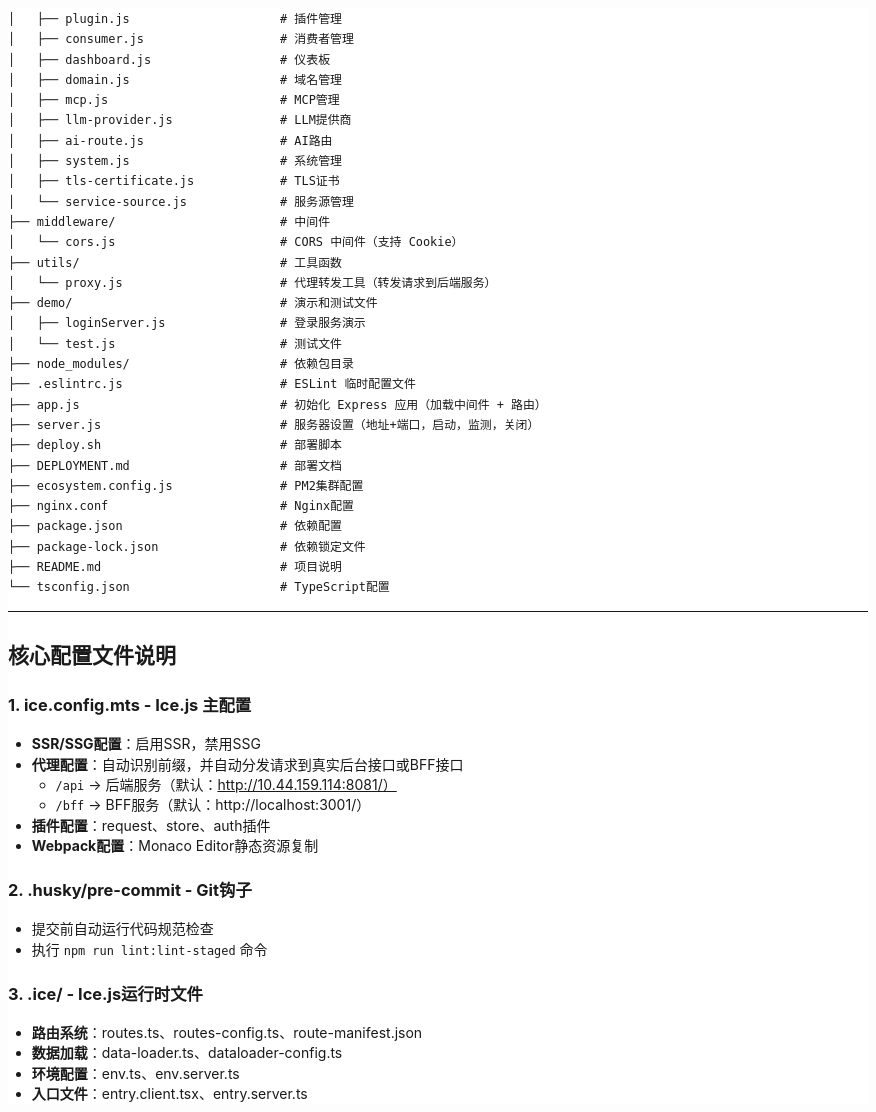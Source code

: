 ```
│   ├── plugin.js                     # 插件管理
│   ├── consumer.js                   # 消费者管理
│   ├── dashboard.js                  # 仪表板
│   ├── domain.js                     # 域名管理
│   ├── mcp.js                        # MCP管理
│   ├── llm-provider.js               # LLM提供商
│   ├── ai-route.js                   # AI路由
│   ├── system.js                     # 系统管理
│   ├── tls-certificate.js            # TLS证书
│   └── service-source.js             # 服务源管理
├── middleware/                       # 中间件
│   └── cors.js                       # CORS 中间件（支持 Cookie）
├── utils/                            # 工具函数
│   └── proxy.js                      # 代理转发工具（转发请求到后端服务）
├── demo/                             # 演示和测试文件
│   ├── loginServer.js                # 登录服务演示
│   └── test.js                       # 测试文件
├── node_modules/                     # 依赖包目录
├── .eslintrc.js                      # ESLint 临时配置文件
├── app.js                            # 初始化 Express 应用（加载中间件 + 路由）
├── server.js                         # 服务器设置（地址+端口，启动，监测，关闭）
├── deploy.sh                         # 部署脚本
├── DEPLOYMENT.md                     # 部署文档
├── ecosystem.config.js               # PM2集群配置
├── nginx.conf                        # Nginx配置
├── package.json                      # 依赖配置
├── package-lock.json                 # 依赖锁定文件
├── README.md                         # 项目说明
└── tsconfig.json                     # TypeScript配置
```
---

## 核心配置文件说明
### 1. ice.config.mts - Ice.js 主配置
- **SSR/SSG配置**：启用SSR，禁用SSG
- **代理配置**：自动识别前缀，并自动分发请求到真实后台接口或BFF接口
  - `/api` → 后端服务（默认：http://10.44.159.114:8081/）
  - `/bff` → BFF服务（默认：http://localhost:3001/）
- **插件配置**：request、store、auth插件
- **Webpack配置**：Monaco Editor静态资源复制

### 2. .husky/pre-commit - Git钩子
- 提交前自动运行代码规范检查
- 执行 `npm run lint:lint-staged` 命令

### 3. .ice/ - Ice.js运行时文件
- **路由系统**：routes.ts、routes-config.ts、route-manifest.json
- **数据加载**：data-loader.ts、dataloader-config.ts
- **环境配置**：env.ts、env.server.ts
- **入口文件**：entry.client.tsx、entry.server.ts
